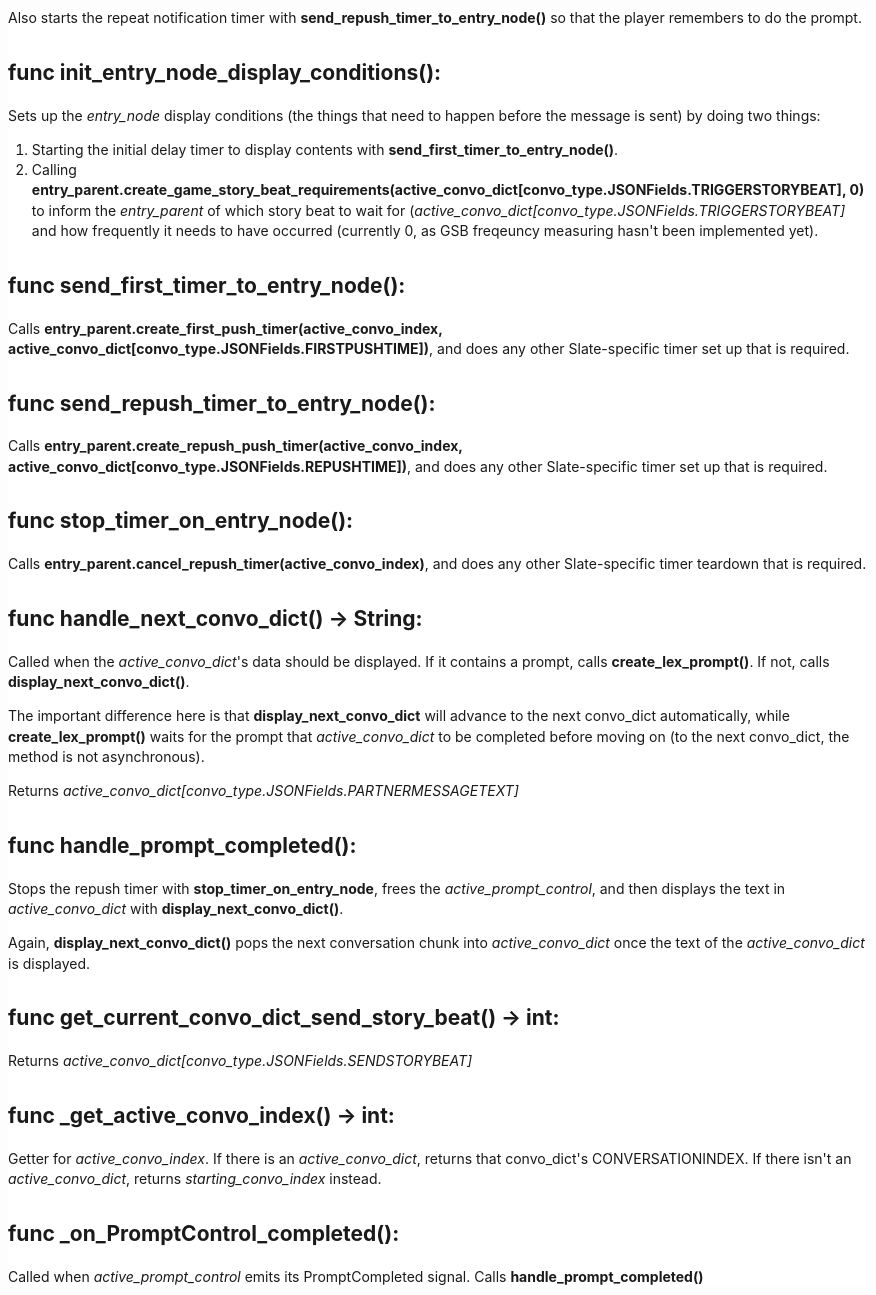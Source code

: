 Also starts the repeat notification timer with **send_repush_timer_to_entry_node()** so that the player remembers to do the prompt.

## func init_entry_node_display_conditions():
Sets up the _entry_node_ display conditions (the things that need to happen before the message is sent) by doing two things:

1. Starting the initial delay timer to display contents with **send_first_timer_to_entry_node()**.
2. Calling **entry_parent.create_game_story_beat_requirements(active_convo_dict[convo_type.JSONFields.TRIGGERSTORYBEAT], 0)** to inform the _entry_parent_ of which story beat to wait for (_active_convo_dict[convo_type.JSONFields.TRIGGERSTORYBEAT]_ and how frequently it needs to have occurred (currently 0, as GSB freqeuncy measuring hasn't been implemented yet).
	
## func send_first_timer_to_entry_node():
Calls **entry_parent.create_first_push_timer(active_convo_index, active_convo_dict[convo_type.JSONFields.FIRSTPUSHTIME])**, and does any other Slate-specific timer set up that is required.
	
## func send_repush_timer_to_entry_node():
Calls **entry_parent.create_repush_push_timer(active_convo_index, active_convo_dict[convo_type.JSONFields.REPUSHTIME])**, and does any other Slate-specific timer set up that is required.
	
## func stop_timer_on_entry_node():
Calls **entry_parent.cancel_repush_timer(active_convo_index)**, and does any other Slate-specific timer teardown that is required.

## func handle_next_convo_dict() -> String:
Called when the _active_convo_dict_'s data should be displayed. If it contains a prompt, calls **create_lex_prompt()**. If not, calls **display_next_convo_dict()**.

The important difference here is that **display_next_convo_dict** will advance to the next convo_dict automatically, while **create_lex_prompt()** waits for the prompt that _active_convo_dict_ to be completed before moving on (to the next convo_dict, the method is not asynchronous).
	
Returns _active_convo_dict[convo_type.JSONFields.PARTNERMESSAGETEXT]_

## func handle_prompt_completed():
Stops the repush timer with **stop_timer_on_entry_node**, frees the _active_prompt_control_, and then displays the text in _active_convo_dict_ with **display_next_convo_dict()**. 

Again, **display_next_convo_dict()** pops the next conversation chunk into _active_convo_dict_ once the text of the _active_convo_dict_ is displayed.

## func get_current_convo_dict_send_story_beat() -> int:
Returns _active_convo_dict[convo_type.JSONFields.SENDSTORYBEAT]_

## func _get_active_convo_index() -> int:
Getter for _active_convo_index_. If there is an _active_convo_dict_, returns that convo_dict's CONVERSATIONINDEX. If there isn't an _active_convo_dict_, returns _starting_convo_index_ instead.

## func _on_PromptControl_completed():
Called when _active_prompt_control_ emits its PromptCompleted signal. Calls **handle_prompt_completed()**

